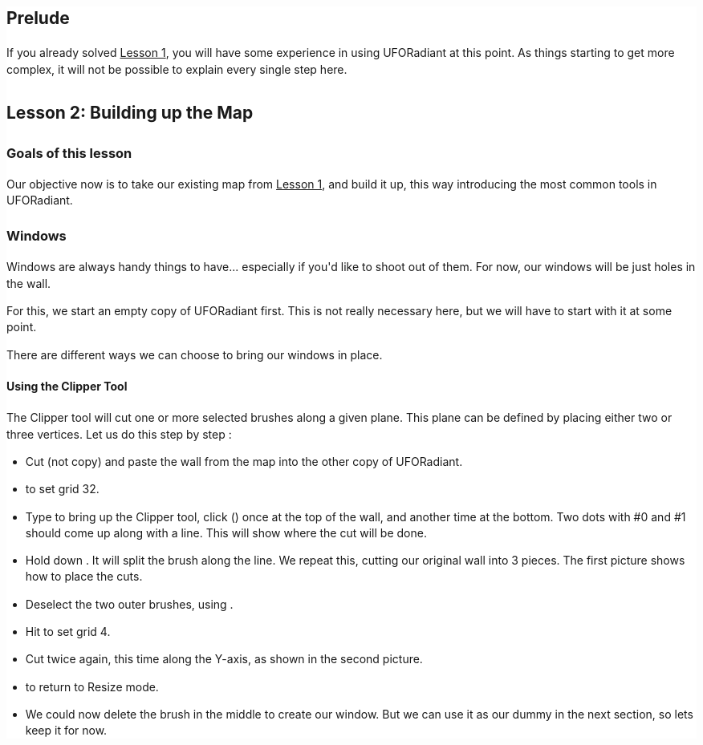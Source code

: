 ## Prelude

If you already solved [Lesson 1](Mapping_For_Dummies "wikilink"), you
will have some experience in using UFORadiant at this point. As things
starting to get more complex, it will not be possible to explain every
single step here.

## Lesson 2: Building up the Map

### Goals of this lesson

Our objective now is to take our existing map from [Lesson
1](Mapping_For_Dummies "wikilink"), and build it up, this way
introducing the most common tools in UFORadiant.

### Windows

Windows are always handy things to have... especially if you'd like to
shoot out of them. For now, our windows will be just holes in the wall.

For this, we start an empty copy of UFORadiant first. This is not really
necessary here, but we will have to start with it at some point.

There are different ways we can choose to bring our windows in place.

#### Using the Clipper Tool

The Clipper tool will cut one or more selected brushes along a given
plane. This plane can be defined by placing either two or three
vertices. Let us do this step by step :

- Cut (not copy) and paste the wall from the map into the other copy of
  UFORadiant.

- to set grid 32.

- Type to bring up the Clipper tool, click () once at the top of the
  wall, and another time at the bottom. Two dots with \#0 and \#1 should
  come up along with a line. This will show where the cut will be done.

- Hold down . It will split the brush along the line. We repeat this,
  cutting our original wall into 3 pieces. The first picture shows how
  to place the cuts.

- Deselect the two outer brushes, using .

- Hit to set grid 4.

- Cut twice again, this time along the Y-axis, as shown in the second
  picture.

- to return to Resize mode.

- We could now delete the brush in the middle to create our window. But
  we can use it as our dummy in the next section, so lets keep it for
  now.
